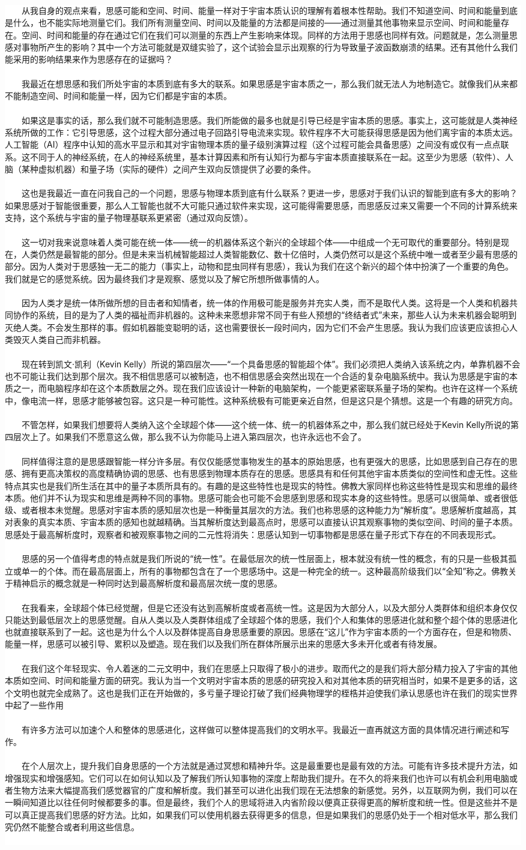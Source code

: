 　　从我自身的观点来看，思感可能和空间、时间、能量一样对于宇宙本质认识的理解有着根本性帮助。我们不知道空间、时间和能量到底是什么，也不能实际地测量它们。我们所有测量空间、时间以及能量的方法都是间接的——通过测量其他事物来显示空间、时间和能量存在。空间、时间和能量的存在通过它们在我们可以测量的东西上产生影响来体现。同样的方法用于思感也同样有效。问题就是，怎么测量思感对事物所产生的影响？其中一个方法可能就是双缝实验了，这个试验会显示出观察的行为导致量子波函数崩溃的结果。还有其他什么我们能采用的影响结果来作为思感存在的证据吗？<br/>
<br/>
　　我最近在想思感和我们所处宇宙的本质到底有多大的联系。如果思感是宇宙本质之一，那么我们就无法人为地制造它。就像我们从来都不能制造空间、时间和能量一样，因为它们都是宇宙的本质。<br/>
<br/>
　　如果这是事实的话，那么我们就不可能制造思感。我们所能做的最多也就是引导已经是宇宙本质的思感。事实上，这可能就是人类神经系统所做的工作：它引导思感，这个过程大部分通过电子回路引导电流来实现。软件程序不大可能获得思感是因为他们离宇宙的本质太远。人工智能（AI）程序中认知的高水平显示和其对宇宙物理本质的量子级别演算过程（这个过程可能会具备思感）之间没有或仅有一点点联系。这不同于人的神经系统，在人的神经系统里，基本计算因素和所有认知行为都与宇宙本质直接联系在一起。这至少为思感（软件）、人脑（某种虚拟机器）和量子场（实际的硬件）之间产生双向反馈提供了必要的条件。<br/>
<br/>
　　这也是我最近一直在问我自己的一个问题，思感与物理本质到底有什么联系？更进一步，思感对于我们认识的智能到底有多大的影响？如果思感对于智能很重要，那么人工智能也就不大可能只通过软件来实现，这可能得需要思感，而思感反过来又需要一个不同的计算系统来支持，这个系统与宇宙的量子物理基联系更紧密（通过双向反馈）。<br/>
<br/>
　　这一切对我来说意味着人类可能在统一体——统一的机器体系这个新兴的全球超个体——中组成一个无可取代的重要部分。特别是现在，人类仍然是最智能的部分。但是未来当机械智能超过人类智能数亿、数十亿倍时，人类仍然可以是这个系统中唯一或者至少最有思感的部分。因为人类对于思感独一无二的能力（事实上，动物和昆虫同样有思感），我认为我们在这个新兴的超个体中扮演了一个重要的角色。我们就是它的感觉系统。因为最终我们才是观察、感觉以及了解它所想所做事情的人。<br/>
<br/>
　　因为人类才是统一体所做所想的目击者和知情者，统一体的作用极可能是服务并充实人类，而不是取代人类。这将是一个人类和机器共同协作的系统，目的是为了人类的福祉而非机器的。这种未来愿想非常不同于有些人预想的“终结者式”未来，那些人认为未来机器会聪明到灭绝人类。不会发生那样的事。假如机器能变聪明的话，这也需要很长一段时间内，因为它们不会产生思感。我认为我们应该更应该担心人类毁灭人类自己而非机器。<br/>
<br/>
　　现在转到凯文·凯利（Kevin Kelly）所说的第四层次——“一个具备思感的智能超个体”。我们必须把人类纳入该系统之内，单靠机器不会也不可能让我们达到那个层次。我不相信思感可以被制造，也不相信思感会突然出现在一个合适的复杂电脑系统中。我认为思感是宇宙的本质之一，而电脑程序却在这个本质数层之外。现在我们应该设计一种新的电脑架构，一个能更紧密联系量子场的架构。也许在这样一个系统中，像电流一样，思感才能够被包容。这只是一种可能性。这种系统极有可能更亲近自然，但是这只是个猜想。这是一个有趣的研究方向。<br/>
<br/>
　　不管怎样，如果我们想要将人类纳入这个全球超个体——这个统一体、统一的机器体系之中，那么我们就已经处于Kevin Kelly所说的第四层次上了。如果我们不愿意这么做，那么我不认为你能马上进入第四层次，也许永远也不会了。<br/>
<br/>
　　同样值得注意的是思感跟智能一样分许多层。有仅仅能感觉事物发生的基本的原始思感，也有更强大的思感，比如思感到自己存在的思感、拥有更高决策权的高度精确协调的思感、也有思感到物理本质存在的思感。思感具有和任何其他宇宙本质类似的空间性和虚无性。这些特点其实也是我们所生活在其中的量子本质所具有的。有趣的是这些特性也是现实的特性。佛教大家同样也称这些特性是现实和思维的最终本质。他们并不认为现实和思维是两种不同的事物。思感可能会也可能不会思感到思感和现实本身的这些特性。思感可以很简单、或者很低级、或者根本未觉醒。思感对宇宙本质的感知层次也是一种衡量其层次的方法。我们也称思感的这种能力为“解析度”。思感解析度越高，其对表象的真实本质、宇宙本质的感知也就越精确。当其解析度达到最高点时，思感可以直接认识其观察事物的类似空间、时间的量子本质。思感处于最高解析度时，观察者和被观察事物之间的二元性将消失：思感认知到一切事物都是思感在量子形式下存在的不同表现形式。<br/>
<br/>
　　思感的另一个值得考虑的特点就是我们所说的“统一性”。在最低层次的统一性层面上，根本就没有统一性的概念，有的只是一些极其孤立或单一的个体。而在最高层面上，所有的事物都包含在了一个思感场中。这是一种完全的统一。这种最高阶级我们以“全知”称之。佛教关于精神启示的概念就是一种同时达到最高解析度和最高层次统一度的思感。<br/>
<br/>
　　在我看来，全球超个体已经觉醒，但是它还没有达到高解析度或者高统一性。这是因为大部分人，以及大部分人类群体和组织本身仅仅只能达到最低层次上的思感觉醒。自从人类以及人类群体组成了全球超个体的思感，我们个人和集体的思感进化就和整个超个体的思感进化也就直接联系到了一起。这也是为什么个人以及群体提高自身思感重要的原因。思感在“这儿”作为宇宙本质的一个方面存在，但是和物质、能量一样，思感可以被引导、累积以及塑造。现在我们以及我们所在群体所展示出来的思感大多未开化或者有待发展。<br/>
<br/>
　　在我们这个年轻现实、令人着迷的二元文明中，我们在思感上只取得了极小的进步。取而代之的是我们将大部分精力投入了宇宙的其他本质如空间、时间和能量方面的研究。我认为当一个文明对宇宙本质的思感的研究投入和对其他本质的研究相当时，如果不是更多的话，这个文明也就完全成熟了。这也是我们正在开始做的，多亏量子理论打破了我们经典物理学的桎梏并迫使我们承认思感也许在我们的现实世界中起了一些作用<br/>
<br/>
　　有许多方法可以加速个人和整体的思感进化，这样做可以整体提高我们的文明水平。我最近一直再就这方面的具体情况进行阐述和写作。<br/>
<br/>
　　在个人层次上，提升我们自身思感的一个方法就是通过冥想和精神升华。这是最重要也是最有效的方法。可能有许多技术提升方法，如增强现实和增强感知。它们可以在如何认知以及了解我们所认知事物的深度上帮助我们提升。在不久的将来我们也许可以有机会利用电脑或者生物方法来大幅提高我们感觉器官的广度和解析度。我们甚至可以进化出我们现在无法想象的新感觉。另外，以互联网为例，我们可以在一瞬间知道比以往任何时候都要多的事。但是最终，我们个人的思域将进入内省阶段以便真正获得更高的解析度和统一性。但是这些并不是可以真正提高我们思感的好方法。比如，如果我们可以使用机器去获得更多的信息，但是如果我们的思感仍处于一个相对低水平，那么我们究仍然不能整合或者利用这些信息。<br/>
<br/>
